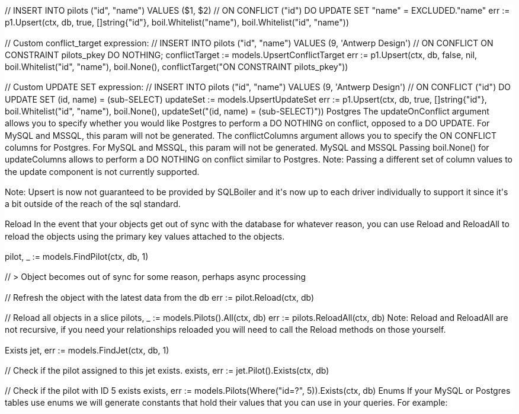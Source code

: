 // INSERT INTO pilots ("id", "name") VALUES ($1, $2)
// ON CONFLICT ("id") DO UPDATE SET "name" = EXCLUDED."name"
err := p1.Upsert(ctx, db, true, []string{"id"}, boil.Whitelist("name"), boil.Whitelist("id", "name"))

// Custom conflict_target expression:
// INSERT INTO pilots ("id", "name") VALUES (9, 'Antwerp Design')
// ON CONFLICT ON CONSTRAINT pilots_pkey DO NOTHING;
conflictTarget := models.UpsertConflictTarget
err := p1.Upsert(ctx, db, false, nil, boil.Whitelist("id", "name"), boil.None(), conflictTarget("ON CONSTRAINT pilots_pkey"))

// Custom UPDATE SET expression:
// INSERT INTO pilots ("id", "name") VALUES (9, 'Antwerp Design')
// ON CONFLICT ("id") DO UPDATE SET (id, name) = (sub-SELECT)
updateSet := models.UpsertUpdateSet
err := p1.Upsert(ctx, db, true, []string{"id"}, boil.Whitelist("id", "name"), boil.None(), updateSet("(id, name) = (sub-SELECT)"))
Postgres
The updateOnConflict argument allows you to specify whether you would like Postgres to perform a DO NOTHING on conflict, opposed to a DO UPDATE. For MySQL and MSSQL, this param will not be generated.
The conflictColumns argument allows you to specify the ON CONFLICT columns for Postgres. For MySQL and MSSQL, this param will not be generated.
MySQL and MSSQL
Passing boil.None() for updateColumns allows to perform a DO NOTHING on conflict similar to Postgres.
Note: Passing a different set of column values to the update component is not currently supported.

Note: Upsert is now not guaranteed to be provided by SQLBoiler and it's now up to each driver individually to support it since it's a bit outside of the reach of the sql standard.

Reload
In the event that your objects get out of sync with the database for whatever reason, you can use Reload and ReloadAll to reload the objects using the primary key values attached to the objects.

pilot, _ := models.FindPilot(ctx, db, 1)

// > Object becomes out of sync for some reason, perhaps async processing

// Refresh the object with the latest data from the db
err := pilot.Reload(ctx, db)

// Reload all objects in a slice
pilots, _ := models.Pilots().All(ctx, db)
err := pilots.ReloadAll(ctx, db)
Note: Reload and ReloadAll are not recursive, if you need your relationships reloaded you will need to call the Reload methods on those yourself.

Exists
jet, err := models.FindJet(ctx, db, 1)

// Check if the pilot assigned to this jet exists.
exists, err := jet.Pilot().Exists(ctx, db)

// Check if the pilot with ID 5 exists
exists, err := models.Pilots(Where("id=?", 5)).Exists(ctx, db)
Enums
If your MySQL or Postgres tables use enums we will generate constants that hold their values that you can use in your queries. For example:
